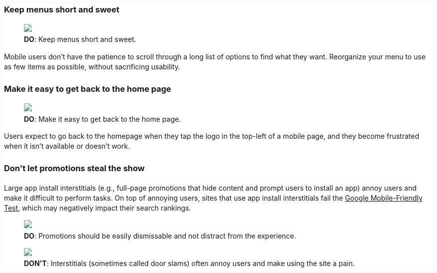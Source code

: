 <div style="clear:both;"></div>

### Keep menus short and sweet

<div class="attempt-right">
  <figure id="fig1">
    <img src="images/hpnav-menus-good.png">
    <figcaption class="success">
      <b>DO</b>: Keep menus short and sweet.
     </figcaption>
  </figure>
</div>

Mobile users don’t have the patience to scroll through a long list of options
to find what they want. Reorganize your menu to use as few items as possible,
without sacrificing usability.

<div style="clear:both;"></div>

### Make it easy to get back to the home page

<div class="attempt-right">
  <figure id="fig1">
    <img src="images/hpnav-hp-good.png">
    <figcaption class="success">
      <b>DO</b>: Make it easy to get back to the home page.
     </figcaption>
  </figure>
</div>

Users expect to go back to the homepage when they tap the logo in the top-left
of a mobile page, and they become frustrated when it isn’t available or doesn’t work.

<div style="clear:both;"></div>

### Don't let promotions steal the show

Large app install interstitials (e.g., full-page promotions that hide content
and prompt users to install an app) annoy users and make it difficult to
perform tasks. On top of annoying users, sites that use app install interstitials
fail the
[Google Mobile-Friendly Test](https://www.google.com/webmasters/tools/mobile-friendly/),
which may negatively impact their search rankings.

<div class="attempt-left">
  <figure id="fig1">
    <img src="images/hpnav-promo-good.png">
    <figcaption class="success">
      <b>DO</b>: Promotions should be easily dismissable and not distract from the experience.
     </figcaption>
  </figure>
</div>
<div class="attempt-right">
  <figure id="fig1">
    <img src="images/hpnav-promo-bad.png">
    <figcaption class="warning">
      <b>DON'T</b>: Interstitials (sometimes called door slams) often annoy users and make using the site a pain.
     </figcaption>
  </figure>
</div>
